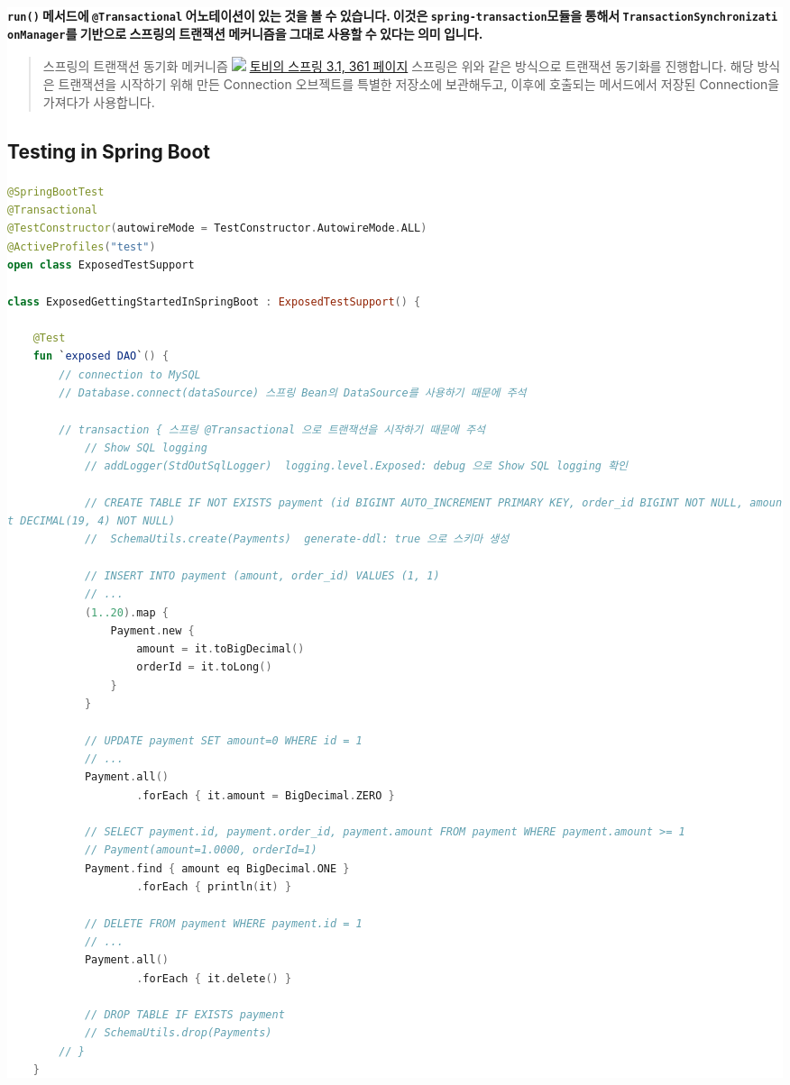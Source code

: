 **`run()` 메서드에 `@Transactional` 어노테이션이 있는 것을 볼 수 있습니다. 이것은 `spring-transaction`모듈을 통해서 `TransactionSynchronizationManager`를 기반으로 스프링의 트랜잭션 메커니즘을 그대로 사용할 수 있다는 의미 입니다.**

> 스프링의 트랜잭션 동기화 메커니즘
> ![](https://raw.githubusercontent.com/cheese10yun/TIL/master/assets/TransactionSynchronizations.png)
> [토비의 스프링 3.1, 361 페이지](http://m.yes24.com/goods/detail/7516911)
> 스프링은 위와 같은 방식으로 트랜잭션 동기화를 진행합니다. 해당 방식은 트랜잭션을 시작하기 위해 만든 Connection 오브젝트를 특별한 저장소에 보관해두고, 이후에 호출되는 메서드에서 저장된 Connection을 가져다가 사용합니다.

## Testing in Spring Boot

```kotlin
@SpringBootTest
@Transactional
@TestConstructor(autowireMode = TestConstructor.AutowireMode.ALL)
@ActiveProfiles("test")
open class ExposedTestSupport

class ExposedGettingStartedInSpringBoot : ExposedTestSupport() {

    @Test
    fun `exposed DAO`() {
        // connection to MySQL
        // Database.connect(dataSource) 스프링 Bean의 DataSource를 사용하기 때문에 주석

        // transaction { 스프링 @Transactional 으로 트랜잭션을 시작하기 때문에 주석
            // Show SQL logging
            // addLogger(StdOutSqlLogger)  logging.level.Exposed: debug 으로 Show SQL logging 확인

            // CREATE TABLE IF NOT EXISTS payment (id BIGINT AUTO_INCREMENT PRIMARY KEY, order_id BIGINT NOT NULL, amount DECIMAL(19, 4) NOT NULL)
            //  SchemaUtils.create(Payments)  generate-ddl: true 으로 스키마 생성

            // INSERT INTO payment (amount, order_id) VALUES (1, 1)
            // ...
            (1..20).map {
                Payment.new {
                    amount = it.toBigDecimal()
                    orderId = it.toLong()
                }
            }

            // UPDATE payment SET amount=0 WHERE id = 1
            // ...
            Payment.all()
                    .forEach { it.amount = BigDecimal.ZERO }

            // SELECT payment.id, payment.order_id, payment.amount FROM payment WHERE payment.amount >= 1
            // Payment(amount=1.0000, orderId=1)
            Payment.find { amount eq BigDecimal.ONE }
                    .forEach { println(it) }

            // DELETE FROM payment WHERE payment.id = 1
            // ...
            Payment.all()
                    .forEach { it.delete() }

            // DROP TABLE IF EXISTS payment
            // SchemaUtils.drop(Payments)
        // }
    }

```